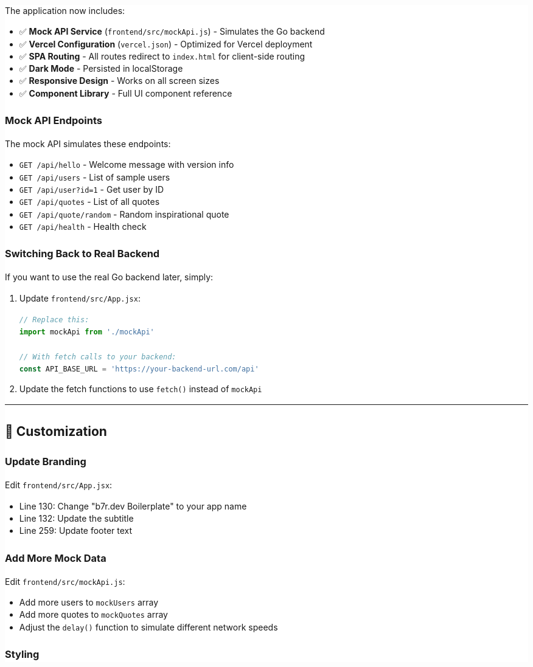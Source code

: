 The application now includes:
- ✅ **Mock API Service** (`frontend/src/mockApi.js`) - Simulates the Go backend
- ✅ **Vercel Configuration** (`vercel.json`) - Optimized for Vercel deployment
- ✅ **SPA Routing** - All routes redirect to `index.html` for client-side routing
- ✅ **Dark Mode** - Persisted in localStorage
- ✅ **Responsive Design** - Works on all screen sizes
- ✅ **Component Library** - Full UI component reference

### Mock API Endpoints

The mock API simulates these endpoints:
- `GET /api/hello` - Welcome message with version info
- `GET /api/users` - List of sample users
- `GET /api/user?id=1` - Get user by ID
- `GET /api/quotes` - List of all quotes
- `GET /api/quote/random` - Random inspirational quote
- `GET /api/health` - Health check

### Switching Back to Real Backend

If you want to use the real Go backend later, simply:

1. Update `frontend/src/App.jsx`:
   ```javascript
   // Replace this:
   import mockApi from './mockApi'
   
   // With fetch calls to your backend:
   const API_BASE_URL = 'https://your-backend-url.com/api'
   ```

2. Update the fetch functions to use `fetch()` instead of `mockApi`

---

## 🎨 Customization

### Update Branding

Edit `frontend/src/App.jsx`:
- Line 130: Change "b7r.dev Boilerplate" to your app name
- Line 132: Update the subtitle
- Line 259: Update footer text

### Add More Mock Data

Edit `frontend/src/mockApi.js`:
- Add more users to `mockUsers` array
- Add more quotes to `mockQuotes` array
- Adjust the `delay()` function to simulate different network speeds

### Styling
